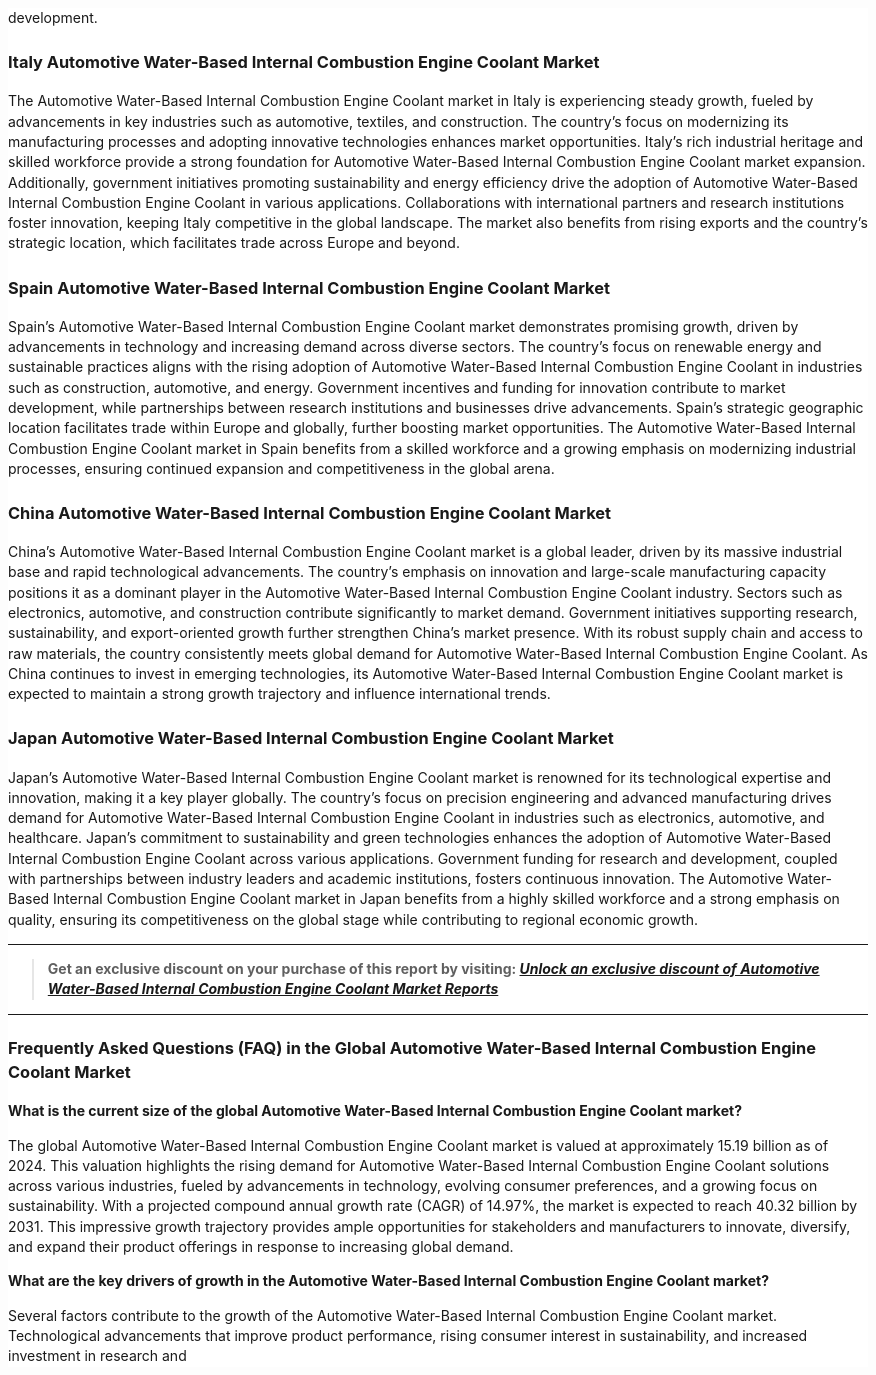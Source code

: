 development.</p><h3>Italy Automotive Water-Based Internal Combustion Engine Coolant Market</h3><p>The Automotive Water-Based Internal Combustion Engine Coolant market in Italy is experiencing steady growth, fueled by advancements in key industries such as automotive, textiles, and construction. The country&rsquo;s focus on modernizing its manufacturing processes and adopting innovative technologies enhances market opportunities. Italy&rsquo;s rich industrial heritage and skilled workforce provide a strong foundation for Automotive Water-Based Internal Combustion Engine Coolant market expansion. Additionally, government initiatives promoting sustainability and energy efficiency drive the adoption of Automotive Water-Based Internal Combustion Engine Coolant in various applications. Collaborations with international partners and research institutions foster innovation, keeping Italy competitive in the global landscape. The market also benefits from rising exports and the country&rsquo;s strategic location, which facilitates trade across Europe and beyond.</p><h3>Spain Automotive Water-Based Internal Combustion Engine Coolant Market</h3><p>Spain&rsquo;s Automotive Water-Based Internal Combustion Engine Coolant market demonstrates promising growth, driven by advancements in technology and increasing demand across diverse sectors. The country&rsquo;s focus on renewable energy and sustainable practices aligns with the rising adoption of Automotive Water-Based Internal Combustion Engine Coolant in industries such as construction, automotive, and energy. Government incentives and funding for innovation contribute to market development, while partnerships between research institutions and businesses drive advancements. Spain&rsquo;s strategic geographic location facilitates trade within Europe and globally, further boosting market opportunities. The Automotive Water-Based Internal Combustion Engine Coolant market in Spain benefits from a skilled workforce and a growing emphasis on modernizing industrial processes, ensuring continued expansion and competitiveness in the global arena.</p><h3>China Automotive Water-Based Internal Combustion Engine Coolant Market</h3><p>China&rsquo;s Automotive Water-Based Internal Combustion Engine Coolant market is a global leader, driven by its massive industrial base and rapid technological advancements. The country&rsquo;s emphasis on innovation and large-scale manufacturing capacity positions it as a dominant player in the Automotive Water-Based Internal Combustion Engine Coolant industry. Sectors such as electronics, automotive, and construction contribute significantly to market demand. Government initiatives supporting research, sustainability, and export-oriented growth further strengthen China&rsquo;s market presence. With its robust supply chain and access to raw materials, the country consistently meets global demand for Automotive Water-Based Internal Combustion Engine Coolant. As China continues to invest in emerging technologies, its Automotive Water-Based Internal Combustion Engine Coolant market is expected to maintain a strong growth trajectory and influence international trends.</p><h3>Japan Automotive Water-Based Internal Combustion Engine Coolant Market</h3><p>Japan&rsquo;s Automotive Water-Based Internal Combustion Engine Coolant market is renowned for its technological expertise and innovation, making it a key player globally. The country&rsquo;s focus on precision engineering and advanced manufacturing drives demand for Automotive Water-Based Internal Combustion Engine Coolant in industries such as electronics, automotive, and healthcare. Japan&rsquo;s commitment to sustainability and green technologies enhances the adoption of Automotive Water-Based Internal Combustion Engine Coolant across various applications. Government funding for research and development, coupled with partnerships between industry leaders and academic institutions, fosters continuous innovation. The Automotive Water-Based Internal Combustion Engine Coolant market in Japan benefits from a highly skilled workforce and a strong emphasis on quality, ensuring its competitiveness on the global stage while contributing to regional economic growth.</p><hr /><blockquote><p><strong>Get an exclusive discount on your purchase of this report by visiting: <em><a href="://marketresearchpulse.com/ask-for-discount/110257?utm_source=Github&amp;utm_medium=091">Unlock an exclusive discount of Automotive Water-Based Internal Combustion Engine Coolant Market Reports</a></em>&nbsp;</strong></p></blockquote><hr /><h3>Frequently Asked Questions (FAQ) in the Global Automotive Water-Based Internal Combustion Engine Coolant Market</h3><p><strong>What is the current size of the global Automotive Water-Based Internal Combustion Engine Coolant market?</strong></p><p>The global Automotive Water-Based Internal Combustion Engine Coolant market is valued at approximately 15.19 billion as of 2024. This valuation highlights the rising demand for Automotive Water-Based Internal Combustion Engine Coolant solutions across various industries, fueled by advancements in technology, evolving consumer preferences, and a growing focus on sustainability. With a projected compound annual growth rate (CAGR) of 14.97%, the market is expected to reach 40.32 billion by 2031. This impressive growth trajectory provides ample opportunities for stakeholders and manufacturers to innovate, diversify, and expand their product offerings in response to increasing global demand.</p><p><strong>What are the key drivers of growth in the Automotive Water-Based Internal Combustion Engine Coolant market?</strong></p><p>Several factors contribute to the growth of the Automotive Water-Based Internal Combustion Engine Coolant market. Technological advancements that improve product performance, rising consumer interest in sustainability, and increased investment in research and